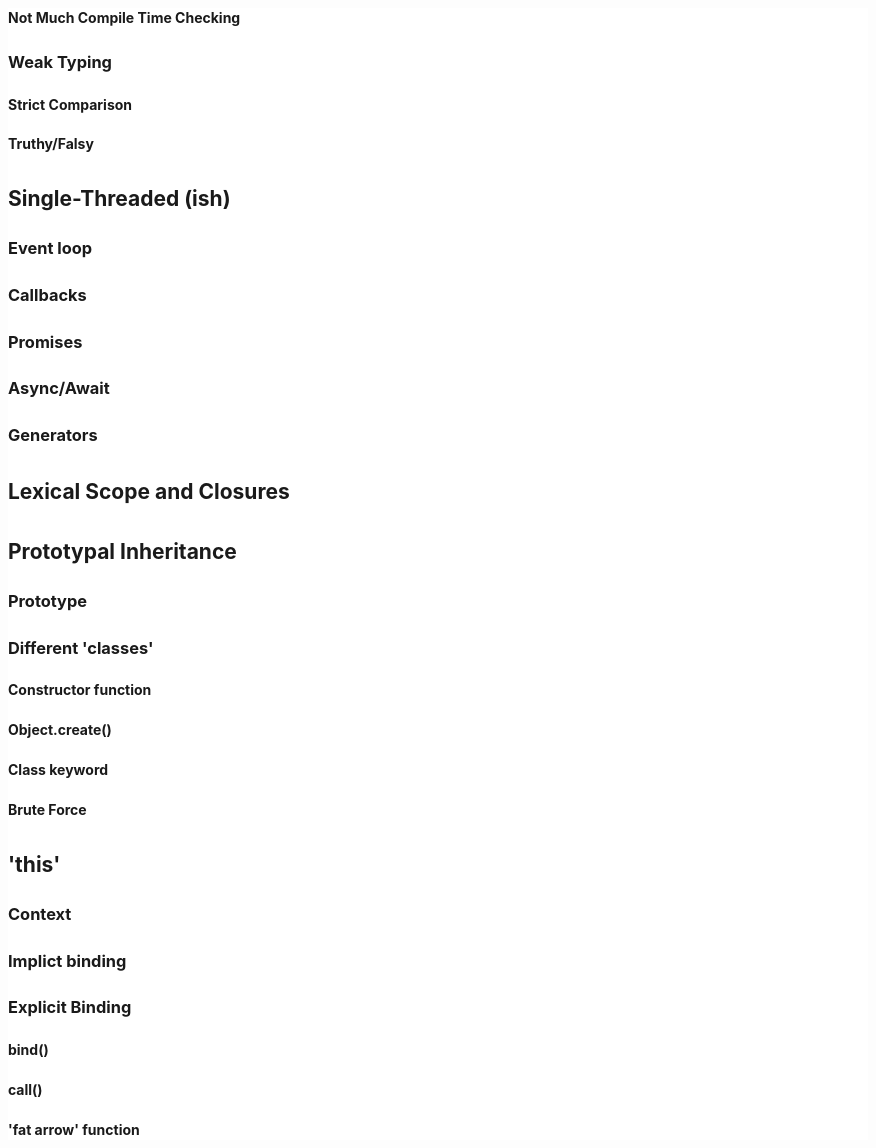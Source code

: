 #### Not Much Compile Time Checking

### Weak Typing
#### Strict Comparison
#### Truthy/Falsy


## Single-Threaded (ish)
### Event loop
### Callbacks
### Promises
### Async/Await
### Generators

## Lexical Scope and Closures

## Prototypal Inheritance
### Prototype
### Different 'classes'
#### Constructor function
#### Object.create()
#### Class keyword
#### Brute Force
## 'this'
### Context
### Implict binding
### Explicit Binding
#### bind()
#### call()
#### 'fat arrow' function
